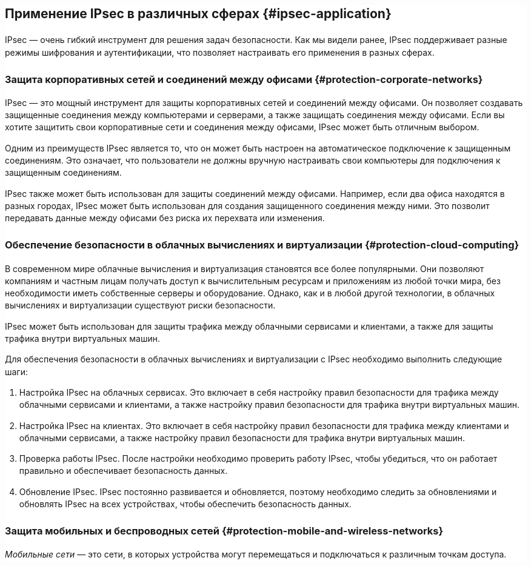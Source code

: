 ## Применение IPsec в различных сферах {#ipsec-application}

IPsec — очень гибкий инструмент для решения задач безопасности. Как мы видели ранее, IPsec поддерживает разные режимы шифрования и аутентификации, что позволяет настраивать его применения в разных сферах. 

### Защита корпоративных сетей и соединений между офисами {#protection-corporate-networks}

IPsec — это мощный инструмент для защиты корпоративных сетей и соединений между офисами. Он позволяет создавать защищенные соединения между компьютерами и серверами, а также защищать соединения между офисами. Если вы хотите защитить свои корпоративные сети и соединения между офисами, IPsec может быть отличным выбором.

Одним из преимуществ IPsec является то, что он может быть настроен на автоматическое подключение к защищенным соединениям. Это означает, что пользователи не должны вручную настраивать свои компьютеры для подключения к защищенным соединениям.

IPsec также может быть использован для защиты соединений между офисами. Например, если два офиса находятся в разных городах, IPsec может быть использован для создания защищенного соединения между ними. Это позволит передавать данные между офисами без риска их перехвата или изменения.

### Обеспечение безопасности в облачных вычислениях и виртуализации {#protection-cloud-computing}

В современном мире облачные вычисления и виртуализация становятся все более популярными. Они позволяют компаниям и частным лицам получать доступ к вычислительным ресурсам и приложениям из любой точки мира, без необходимости иметь собственные серверы и оборудование. Однако, как и в любой другой технологии, в облачных вычислениях и виртуализации существуют риски безопасности.

IPsec может быть использован для защиты трафика между облачными сервисами и клиентами, а также для защиты трафика внутри виртуальных машин.

Для обеспечения безопасности в облачных вычислениях и виртуализации с IPsec необходимо выполнить следующие шаги:

1. Настройка IPsec на облачных сервисах. Это включает в себя настройку правил безопасности для трафика между облачными сервисами и клиентами, а также настройку правил безопасности для трафика внутри виртуальных машин.

1. Настройка IPsec на клиентах. Это включает в себя настройку правил безопасности для трафика между клиентами и облачными сервисами, а также настройку правил безопасности для трафика внутри виртуальных машин.

1. Проверка работы IPsec. После настройки необходимо проверить работу IPsec, чтобы убедиться, что он работает правильно и обеспечивает безопасность данных.

1. Обновление IPsec. IPsec постоянно развивается и обновляется, поэтому необходимо следить за обновлениями и обновлять IPsec на всех устройствах, чтобы обеспечить безопасность данных.

### Защита мобильных и беспроводных сетей {#protection-mobile-and-wireless-networks}

_Мобильные сети_ — это сети, в которых устройства могут перемещаться и подключаться к различным точкам доступа. 

